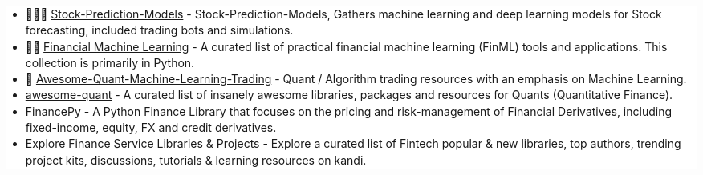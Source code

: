 - 🌟🌟🌟 [Stock-Prediction-Models](https://github.com/huseinzol05/Stock-Prediction-Models) - Stock-Prediction-Models, Gathers machine learning and deep learning models for Stock forecasting, included trading bots and simulations.
- 🌟🌟 [Financial Machine Learning](https://github.com/firmai/financial-machine-learning) - A curated list of practical financial machine learning (FinML) tools and applications. This collection is primarily in Python.
- 🌟 [Awesome-Quant-Machine-Learning-Trading](https://github.com/grananqvist/Awesome-Quant-Machine-Learning-Trading) - Quant / Algorithm trading resources with an emphasis on Machine Learning.
- [awesome-quant](https://github.com/wilsonfreitas/awesome-quant) - A curated list of insanely awesome libraries, packages and resources for Quants (Quantitative Finance).
- [FinancePy](https://github.com/domokane/FinancePy) - A Python Finance Library that focuses on the pricing and risk-management of Financial Derivatives, including fixed-income, equity, FX and credit derivatives.
- [Explore Finance Service Libraries & Projects](https://kandi.openweaver.com/explore/financial-services#Top-Authors) - Explore a curated list of Fintech popular & new libraries, top authors, trending project kits, discussions, tutorials & learning resources on kandi.
